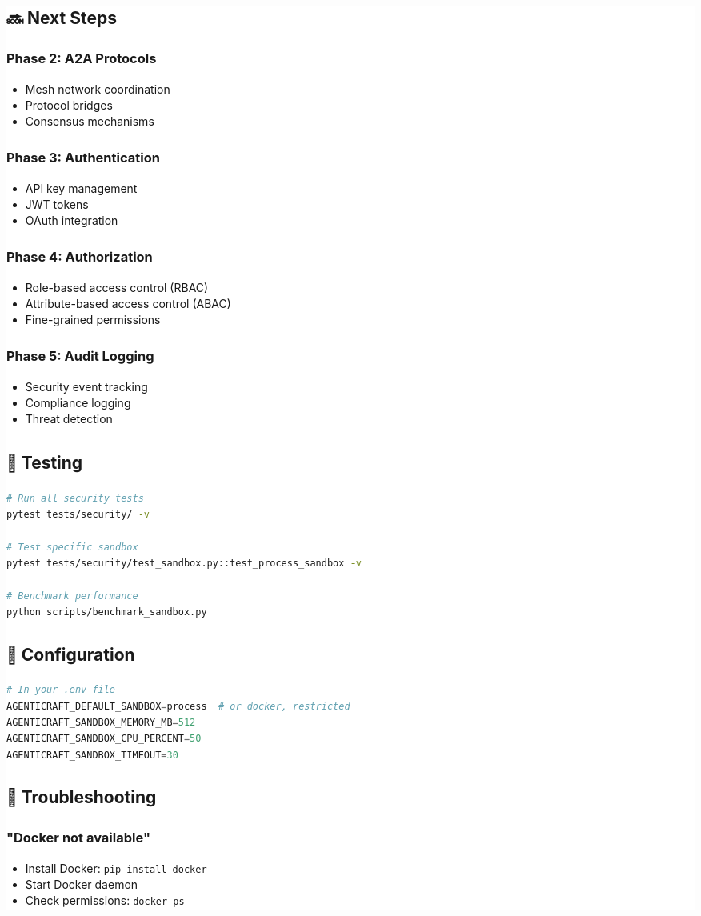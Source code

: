 ## 🔜 Next Steps

### Phase 2: A2A Protocols
- Mesh network coordination
- Protocol bridges
- Consensus mechanisms

### Phase 3: Authentication
- API key management
- JWT tokens
- OAuth integration

### Phase 4: Authorization
- Role-based access control (RBAC)
- Attribute-based access control (ABAC)
- Fine-grained permissions

### Phase 5: Audit Logging
- Security event tracking
- Compliance logging
- Threat detection

## 🧪 Testing

```bash
# Run all security tests
pytest tests/security/ -v

# Test specific sandbox
pytest tests/security/test_sandbox.py::test_process_sandbox -v

# Benchmark performance
python scripts/benchmark_sandbox.py
```

## 📝 Configuration

```python
# In your .env file
AGENTICRAFT_DEFAULT_SANDBOX=process  # or docker, restricted
AGENTICRAFT_SANDBOX_MEMORY_MB=512
AGENTICRAFT_SANDBOX_CPU_PERCENT=50
AGENTICRAFT_SANDBOX_TIMEOUT=30
```

## 🐛 Troubleshooting

### "Docker not available"
- Install Docker: `pip install docker`
- Start Docker daemon
- Check permissions: `docker ps`
